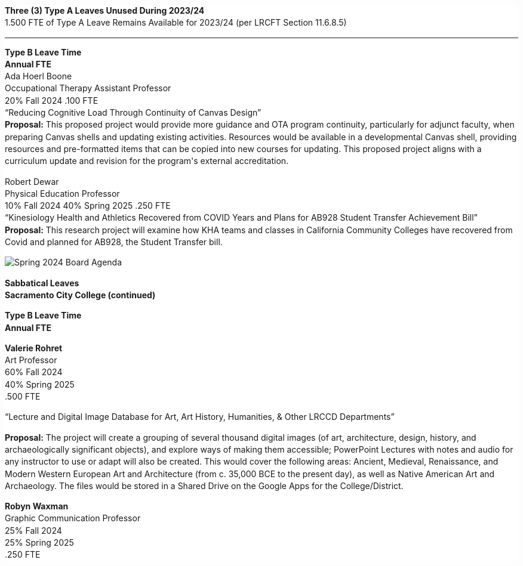 **Three (3) Type A Leaves Unused During 2023/24**  
1.500 FTE of Type A Leave Remains Available for 2023/24 (per LRCFT Section 11.6.8.5)

---

**Type B Leave Time**  
**Annual FTE**  
Ada Hoerl Boone  
Occupational Therapy Assistant Professor  
20% Fall 2024 .100 FTE  
“Reducing Cognitive Load Through Continuity of Canvas Design”  
**Proposal:** This proposed project would provide more guidance and OTA program continuity, particularly for adjunct faculty, when preparing Canvas shells and updating existing activities. Resources would be available in a developmental Canvas shell, providing resources and pre-formatted items that can be copied into new courses for updating. This proposed project aligns with a curriculum update and revision for the program's external accreditation.

Robert Dewar  
Physical Education Professor  
10% Fall 2024 40% Spring 2025 .250 FTE  
“Kinesiology Health and Athletics Recovered from COVID Years and Plans for AB928 Student Transfer Achievement Bill”  
**Proposal:** This research project will examine how KHA teams and classes in California Community Colleges have recovered from Covid and planned for AB928, the Student Transfer bill.

![Spring 2024 Board Agenda](https://via.placeholder.com/993x768.png?text=Spring+2024+Board+Agenda)

**Sabbatical Leaves**  
**Sacramento City College (continued)**  

**Type B Leave Time**  
**Annual FTE**  

**Valerie Rohret**  
Art Professor  
60% Fall 2024  
40% Spring 2025  
.500 FTE  

“Lecture and Digital Image Database for Art, Art History, Humanities, & Other LRCCD Departments”  

**Proposal:** The project will create a grouping of several thousand digital images (of art, architecture, design, history, and archaeologically significant objects), and explore ways of making them accessible; PowerPoint Lectures with notes and audio for any instructor to use or adapt will also be created. This would cover the following areas: Ancient, Medieval, Renaissance, and Modern Western European Art and Architecture (from c. 35,000 BCE to the present day), as well as Native American Art and Archaeology. The files would be stored in a Shared Drive on the Google Apps for the College/District.  

**Robyn Waxman**  
Graphic Communication Professor  
25% Fall 2024  
25% Spring 2025  
.250 FTE  

